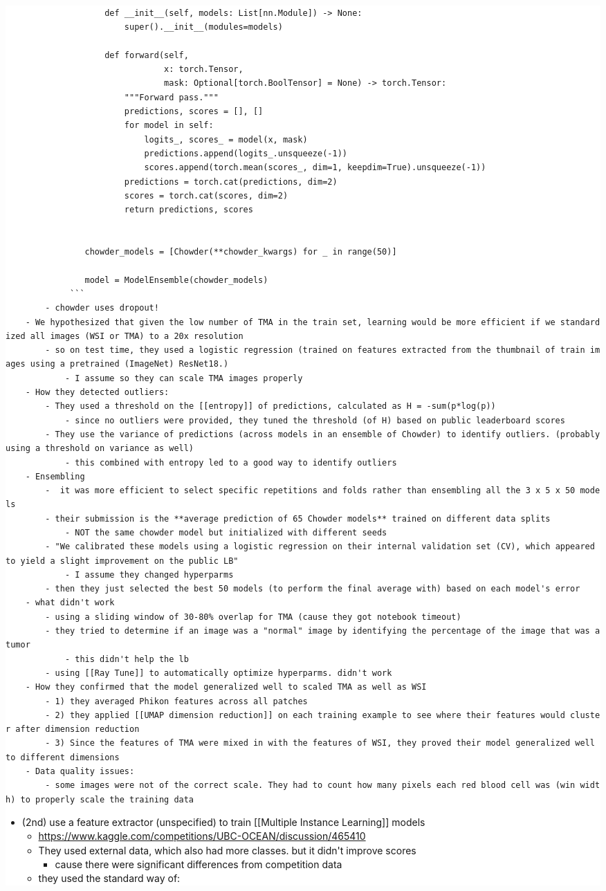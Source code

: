 						def __init__(self, models: List[nn.Module]) -> None:
							super().__init__(modules=models)
					
						def forward(self,
									x: torch.Tensor,
									mask: Optional[torch.BoolTensor] = None) -> torch.Tensor:
							"""Forward pass."""
							predictions, scores = [], []
							for model in self:
								logits_, scores_ = model(x, mask)
								predictions.append(logits_.unsqueeze(-1))
								scores.append(torch.mean(scores_, dim=1, keepdim=True).unsqueeze(-1))
							predictions = torch.cat(predictions, dim=2)
							scores = torch.cat(scores, dim=2)
							return predictions, scores
					
					
					chowder_models = [Chowder(**chowder_kwargs) for _ in range(50)]
					
					model = ModelEnsemble(chowder_models)
				 ```
			- chowder uses dropout!
		- We hypothesized that given the low number of TMA in the train set, learning would be more efficient if we standardized all images (WSI or TMA) to a 20x resolution
			- so on test time, they used a logistic regression (trained on features extracted from the thumbnail of train images using a pretrained (ImageNet) ResNet18.) 
				- I assume so they can scale TMA images properly
		- How they detected outliers:
			- They used a threshold on the [[entropy]] of predictions, calculated as H = -sum(p*log(p))
				- since no outliers were provided, they tuned the threshold (of H) based on public leaderboard scores
			- They use the variance of predictions (across models in an ensemble of Chowder) to identify outliers. (probably using a threshold on variance as well)
				- this combined with entropy led to a good way to identify outliers
		- Ensembling
			-  it was more efficient to select specific repetitions and folds rather than ensembling all the 3 x 5 x 50 models
			- their submission is the **average prediction of 65 Chowder models** trained on different data splits
				- NOT the same chowder model but initialized with different seeds
			- "We calibrated these models using a logistic regression on their internal validation set (CV), which appeared to yield a slight improvement on the public LB"
				- I assume they changed hyperparms
			- then they just selected the best 50 models (to perform the final average with) based on each model's error
		- what didn't work
			- using a sliding window of 30-80% overlap for TMA (cause they got notebook timeout)
			- they tried to determine if an image was a "normal" image by identifying the percentage of the image that was a tumor
				- this didn't help the lb
			- using [[Ray Tune]] to automatically optimize hyperparms. didn't work
		- How they confirmed that the model generalized well to scaled TMA as well as WSI
			- 1) they averaged Phikon features across all patches
			- 2) they applied [[UMAP dimension reduction]] on each training example to see where their features would cluster after dimension reduction
			- 3) Since the features of TMA were mixed in with the features of WSI, they proved their model generalized well to different dimensions
		- Data quality issues:
			- some images were not of the correct scale. They had to count how many pixels each red blood cell was (win width) to properly scale the training data
- (2nd) use a feature extractor (unspecified) to train [[Multiple Instance Learning]] models
	- https://www.kaggle.com/competitions/UBC-OCEAN/discussion/465410
	- They used external data, which also had more classes. but it didn't improve scores
		- cause there were significant differences from competition data
	- they used the standard way of: